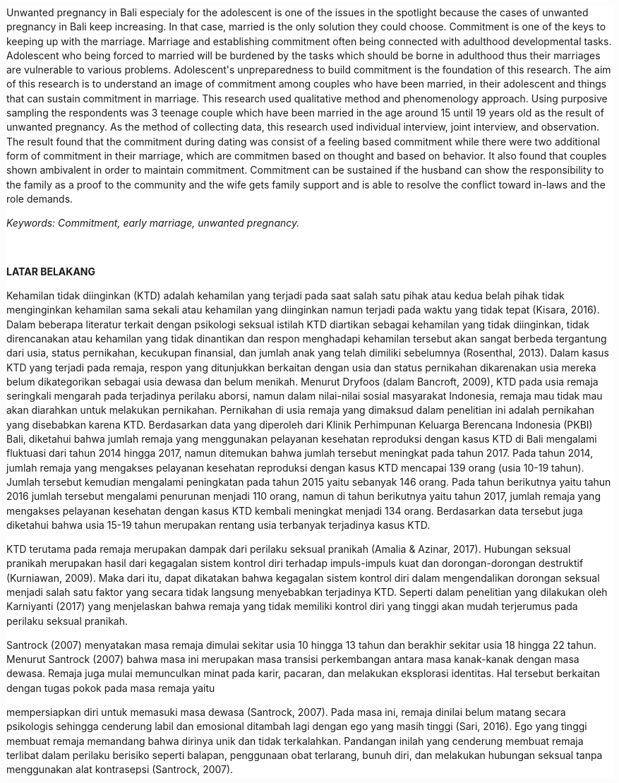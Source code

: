 <p><span class="font2">Unwanted pregnancy in Bali especialy for the adolescent is one of the issues in the spotlight because the cases of unwanted pregnancy in Bali keep increasing. In that case, married is the only solution they could choose. Commitment is one of the keys to keeping up with the marriage. Marriage and establishing commitment often being connected with adulthood developmental tasks. Adolescent who being forced to married will be burdened by the tasks which should be borne in adulthood thus their marriages are vulnerable to various problems. Adolescent's unpreparedness to build commitment is the foundation of this research. The aim of this research is to understand an image of commitment among couples who have been married, in their adolescent and things that can sustain commitment in marriage. This research used qualitative method and phenomenology approach. Using purposive sampling the respondents was 3 teenage couple which have been married in the age around 15 until 19 years old as the result of unwanted pregnancy. As the method of collecting data, this research used individual interview, joint interview, and observation. The result found that the commitment during dating was consist of a feeling based commitment while there were two additional form of commitment in their marriage, which are commitmen based on thought and based on behavior. It also found that couples shown ambivalent in order to maintain commitment. Commitment can be sustained if the husband can show the responsibility to the family as a proof to the community and the wife gets family support and is able to resolve the conflict toward in-laws and the role demands.</span></p>
<p><span class="font2" style="font-style:italic;">Keywords: Commitment, early marriage, unwanted pregnancy.</span></p>
</div><br clear="all">
<p><span class="font3" style="font-weight:bold;">LATAR BELAKANG</span></p>
<p><span class="font3">Kehamilan tidak diinginkan (KTD) adalah kehamilan yang terjadi pada saat salah satu pihak atau kedua belah pihak tidak menginginkan kehamilan sama sekali atau kehamilan yang diinginkan namun terjadi pada waktu yang tidak tepat (Kisara, 2016). Dalam beberapa literatur terkait dengan psikologi seksual istilah KTD diartikan sebagai kehamilan yang tidak diinginkan, tidak direncanakan atau kehamilan yang tidak dinantikan dan respon menghadapi kehamilan tersebut akan sangat berbeda tergantung dari usia, status pernikahan, kecukupan finansial, dan jumlah anak yang telah dimiliki sebelumnya (Rosenthal, 2013). Dalam kasus KTD yang terjadi pada remaja, respon yang ditunjukkan berkaitan dengan usia dan status pernikahan dikarenakan usia mereka belum dikategorikan sebagai usia dewasa dan belum menikah. Menurut Dryfoos (dalam Bancroft, 2009), KTD pada usia remaja seringkali mengarah pada terjadinya perilaku aborsi, namun dalam nilai-nilai sosial masyarakat Indonesia, remaja mau tidak mau akan diarahkan untuk melakukan pernikahan. Pernikahan di usia remaja yang dimaksud dalam penelitian ini adalah pernikahan yang disebabkan karena KTD. Berdasarkan data yang diperoleh dari Klinik Perhimpunan Keluarga Berencana Indonesia (PKBI) Bali, diketahui bahwa jumlah remaja yang menggunakan pelayanan kesehatan reproduksi dengan kasus KTD di Bali mengalami fluktuasi dari tahun 2014 hingga 2017, namun ditemukan bahwa jumlah tersebut meningkat pada tahun 2017. Pada tahun 2014, jumlah remaja yang mengakses pelayanan kesehatan reproduksi dengan kasus KTD mencapai 139 orang (usia 10-19 tahun). Jumlah tersebut kemudian mengalami peningkatan pada tahun 2015 yaitu sebanyak 146 orang. Pada tahun berikutnya yaitu tahun 2016 jumlah tersebut mengalami penurunan menjadi 110 orang, namun di tahun berikutnya yaitu tahun 2017, jumlah remaja yang mengakses pelayanan kesehatan dengan kasus KTD kembali meningkat menjadi 134 orang. Berdasarkan data tersebut juga diketahui bahwa usia 15-19 tahun merupakan rentang usia terbanyak terjadinya kasus KTD.</span></p>
<p><span class="font3">KTD terutama pada remaja merupakan dampak dari perilaku seksual pranikah (Amalia &amp;&nbsp;Azinar, 2017). Hubungan seksual pranikah merupakan hasil dari kegagalan sistem kontrol diri terhadap impuls-impuls kuat dan dorongan-dorongan destruktif (Kurniawan, 2009). Maka dari itu, dapat dikatakan bahwa kegagalan sistem kontrol diri dalam mengendalikan dorongan seksual menjadi salah satu faktor yang secara tidak langsung menyebabkan terjadinya KTD. Seperti dalam penelitian yang dilakukan oleh Karniyanti (2017) yang menjelaskan bahwa remaja yang tidak memiliki kontrol diri yang tinggi akan mudah terjerumus pada perilaku seksual pranikah.</span></p>
<p><span class="font3">Santrock (2007) menyatakan masa remaja dimulai sekitar usia 10 hingga 13 tahun dan berakhir sekitar usia 18 hingga 22 tahun. Menurut Santrock (2007) bahwa masa ini merupakan masa transisi perkembangan antara masa kanak-kanak dengan masa dewasa. Remaja juga mulai memunculkan minat pada karir, pacaran, dan melakukan eksplorasi identitas. Hal tersebut berkaitan dengan tugas pokok pada masa remaja yaitu</span></p>
<p><span class="font3">mempersiapkan diri untuk memasuki masa dewasa (Santrock, 2007). Pada masa ini, remaja dinilai belum matang secara psikologis sehingga cenderung labil dan emosional ditambah lagi dengan ego yang masih tinggi (Sari, 2016). Ego yang tinggi membuat remaja memandang bahwa dirinya unik dan tidak terkalahkan. Pandangan inilah yang cenderung membuat remaja terlibat dalam perilaku berisiko seperti balapan, penggunaan obat terlarang, bunuh diri, dan melakukan hubungan seksual tanpa menggunakan alat kontrasepsi (Santrock, 2007).</span></p>